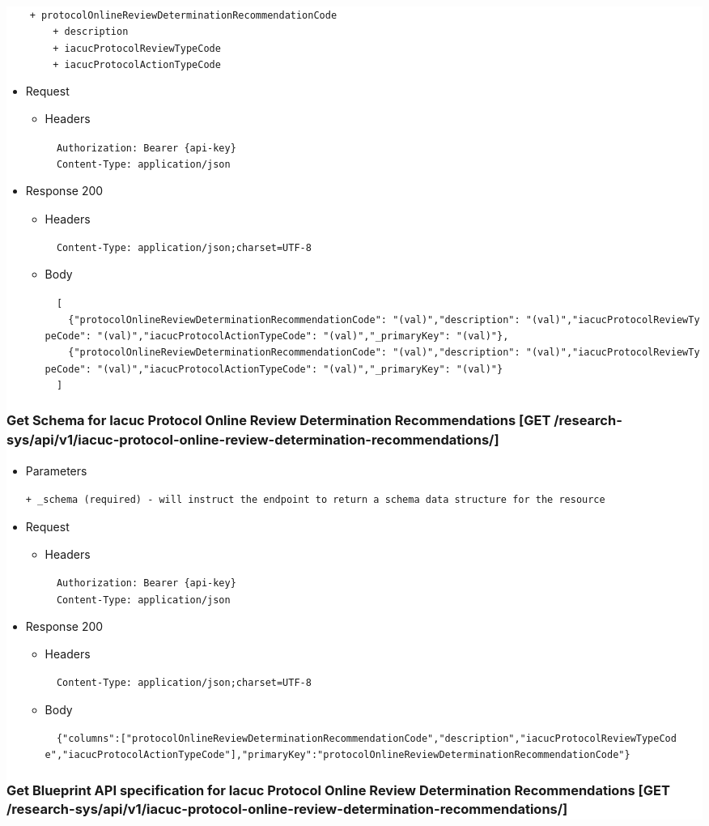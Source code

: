         + protocolOnlineReviewDeterminationRecommendationCode
            + description
            + iacucProtocolReviewTypeCode
            + iacucProtocolActionTypeCode

            
+ Request

    + Headers

            Authorization: Bearer {api-key}
            Content-Type: application/json 

+ Response 200
    + Headers

            Content-Type: application/json;charset=UTF-8

    + Body
    
            [
              {"protocolOnlineReviewDeterminationRecommendationCode": "(val)","description": "(val)","iacucProtocolReviewTypeCode": "(val)","iacucProtocolActionTypeCode": "(val)","_primaryKey": "(val)"},
              {"protocolOnlineReviewDeterminationRecommendationCode": "(val)","description": "(val)","iacucProtocolReviewTypeCode": "(val)","iacucProtocolActionTypeCode": "(val)","_primaryKey": "(val)"}
            ]
			
### Get Schema for Iacuc Protocol Online Review Determination Recommendations [GET /research-sys/api/v1/iacuc-protocol-online-review-determination-recommendations/]
	                                          
+ Parameters

      + _schema (required) - will instruct the endpoint to return a schema data structure for the resource
      
+ Request

    + Headers

            Authorization: Bearer {api-key}
            Content-Type: application/json

+ Response 200
    + Headers

            Content-Type: application/json;charset=UTF-8

    + Body
    
            {"columns":["protocolOnlineReviewDeterminationRecommendationCode","description","iacucProtocolReviewTypeCode","iacucProtocolActionTypeCode"],"primaryKey":"protocolOnlineReviewDeterminationRecommendationCode"}
		
### Get Blueprint API specification for Iacuc Protocol Online Review Determination Recommendations [GET /research-sys/api/v1/iacuc-protocol-online-review-determination-recommendations/]
	 